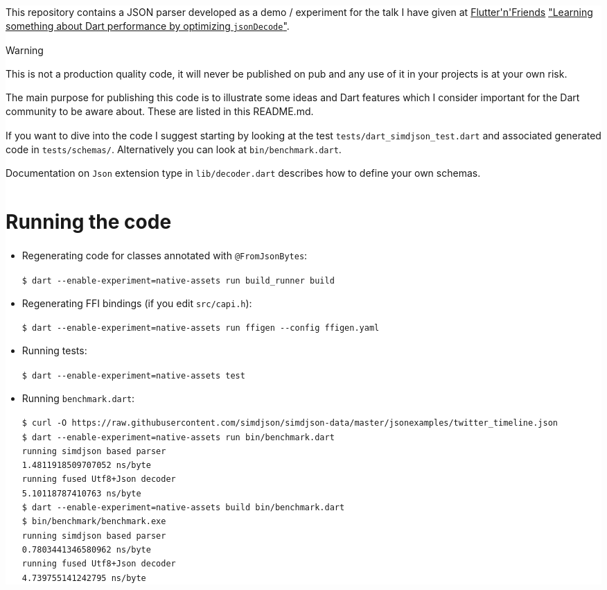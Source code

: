 This repository contains a JSON parser developed as a demo / experiment for
the talk I have given at [Flutter'n'Friends](https://www.flutterfriends.dev/)
["Learning something about Dart performance by optimizing `jsonDecode`"](http://mrale.ph/talks/fnf2024/).

> [!WARNING]
>
> This is not a production quality code, it will never be published on pub and
> any use of it in your projects is at your own risk.

The main purpose for publishing this code is to illustrate some ideas and
Dart features which I consider important for the Dart community to be aware
about. These are listed in this README.md.

If you want to dive into the code I suggest starting by looking at the
test `tests/dart_simdjson_test.dart` and associated generated code in
`tests/schemas/`. Alternatively you can look at `bin/benchmark.dart`.

Documentation on `Json` extension type in `lib/decoder.dart` describes
how to define your own schemas.

# Running the code

- Regenerating code for classes annotated with `@FromJsonBytes`:

    ```console
    $ dart --enable-experiment=native-assets run build_runner build
    ```

- Regenerating FFI bindings (if you edit `src/capi.h`):

    ```console
    $ dart --enable-experiment=native-assets run ffigen --config ffigen.yaml
    ```

- Running tests:

    ```console
    $ dart --enable-experiment=native-assets test
    ```

- Running `benchmark.dart`:

    ```console
    $ curl -O https://raw.githubusercontent.com/simdjson/simdjson-data/master/jsonexamples/twitter_timeline.json
    $ dart --enable-experiment=native-assets run bin/benchmark.dart
    running simdjson based parser
    1.4811918509707052 ns/byte
    running fused Utf8+Json decoder
    5.10118787410763 ns/byte
    $ dart --enable-experiment=native-assets build bin/benchmark.dart
    $ bin/benchmark/benchmark.exe
    running simdjson based parser
    0.7803441346580962 ns/byte
    running fused Utf8+Json decoder
    4.739755141242795 ns/byte
    ```


[native assets]: https://dart.dev/interop/c-interop#native-assets
[`simdjson`]: https://github.com/simdjson/simdjson
[`ankerl::unordered_dense`]: https://github.com/martinus/unordered_dense
[dart-lang/sdk#50565]: https://github.com/dart-lang/sdk/issues/50565
[Extension types]: https://dart.dev/language/extension-types
[Dart 3.3]: https://dart.dev/guides/language/evolution#dart-3-3
[static JS interop]: https://dart.dev/interop/js-interop/usage
[^1]: One of the names considered for extension types feature was in fact _views_.
[upb]: https://github.com/protocolbuffers/protobuf/blob/17673f5b90b4a73d8633a25650a4f7d1ae0aff72/docs/upb/design.md
[weak-tearoff-reference]: https://github.com/dart-lang/sdk/blob/main/runtime/docs/compiler/pragmas_recognized_by_compiler.md#declaring-a-static-weak-reference-intrinsic-method
[weak symbols]: https://en.wikipedia.org/wiki/Weak_symbol